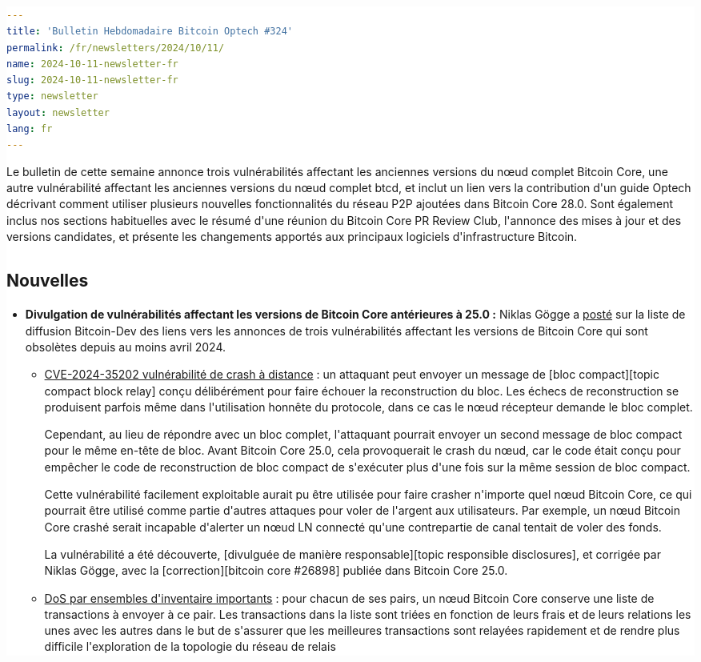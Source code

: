```yaml
---
title: 'Bulletin Hebdomadaire Bitcoin Optech #324'
permalink: /fr/newsletters/2024/10/11/
name: 2024-10-11-newsletter-fr
slug: 2024-10-11-newsletter-fr
type: newsletter
layout: newsletter
lang: fr
---
```

Le bulletin de cette semaine annonce trois vulnérabilités affectant les anciennes versions du nœud
complet Bitcoin Core, une autre vulnérabilité affectant les anciennes versions du nœud
complet btcd, et inclut un lien vers la contribution d'un guide Optech décrivant comment utiliser plusieurs nouvelles
fonctionnalités du réseau P2P ajoutées dans Bitcoin Core 28.0. Sont également inclus nos sections
habituelles avec le résumé d'une réunion du Bitcoin Core PR Review Club,
l'annonce des mises à jour et des versions candidates, et présente les changements
apportés aux principaux logiciels d'infrastructure Bitcoin.

## Nouvelles

- **Divulgation de vulnérabilités affectant les versions de Bitcoin Core antérieures à 25.0 :**
  Niklas Gögge a [posté][gogge corevuln] sur la liste de diffusion Bitcoin-Dev
  des liens vers les annonces de trois vulnérabilités affectant les versions
  de Bitcoin Core qui sont obsolètes depuis au moins avril 2024.

  - [CVE-2024-35202 vulnérabilité de crash à distance][] : un attaquant peut envoyer
    un message de [bloc compact][topic compact block relay] conçu délibérément
    pour faire échouer la reconstruction du bloc. Les échecs de reconstruction
    se produisent parfois même dans l'utilisation honnête du protocole, dans ce cas
    le nœud récepteur demande le bloc complet.

    Cependant, au lieu de répondre avec un bloc complet, l'attaquant pourrait
    envoyer un second message de bloc compact pour le même en-tête de bloc.
    Avant Bitcoin Core 25.0, cela provoquerait le crash du nœud, car le
    code était conçu pour empêcher le code de reconstruction de bloc compact
    de s'exécuter plus d'une fois sur la même session de bloc compact.

    Cette vulnérabilité facilement exploitable aurait pu être utilisée pour faire crasher
    n'importe quel nœud Bitcoin Core, ce qui pourrait être utilisé comme partie d'autres
    attaques pour voler de l'argent aux utilisateurs. Par exemple, un nœud Bitcoin Core crashé
    serait incapable d'alerter un nœud LN connecté qu'une contrepartie de canal tentait de voler
    des fonds.

    La vulnérabilité a été découverte, [divulguée de manière responsable][topic
    responsible disclosures], et corrigée par Niklas Gögge, avec la
    [correction][bitcoin core #26898] publiée dans Bitcoin Core 25.0.

  - [DoS par ensembles d'inventaire importants][] : pour chacun de ses pairs, un nœud Bitcoin Core
    conserve une liste de transactions à envoyer à ce pair. Les
    transactions dans la liste sont triées en fonction de leurs frais et
    de leurs relations les unes avec les autres dans le but de s'assurer que les
    meilleures transactions sont relayées rapidement et de rendre plus difficile l'exploration
    de la topologie du réseau de relais


[BDK 1.0.0-beta.5]: https://github.com/bitcoindevkit/bdk/releases/tag/v1.0.0-beta.5
[news323 bip85]: /fr/newsletters/2024/10/04/#bips-1600
[sanders guide]: /fr/bitcoin-core-28-wallet-integration-guide/
[gogge corevuln]: https://mailing-list.bitcoindevs.xyz/bitcoindev/2df30c0a-3911-46ed-b8fc-d87528c68465n@googlegroups.com/
[CVE-2024-35202 vulnérabilité de crash à distance]: https://bitcoincore.org/en/2024/10/08/disclose-blocktxn-crash/
[DoS par ensembles d'inventaire importants]: https://bitcoincore.org/en/2024/10/08/disclose-large-inv-to-send/
[Attaque de propagation lente de bloc]: https://bitcoincore.org/en/2024/10/08/disclose-mutated-blocks-hindering-propagation/
[news323 btcd]: /fr/newsletters/2024/10/04/#divulgation-de-securite-btcd-imminente
[pg btcd]: https://delvingbitcoin.org/t/cve-2024-38365-public-disclosure-btcd-findanddelete-bug/1184
[news323 bcc28]: /fr/newsletters/2024/10/04/#bitcoin-core-28-0
[bitcoin inquisition 28.0]: https://github.com/bitcoin-inquisition/bitcoin/releases/tag/v28.0-inq
[review club 30793]: https://bitcoincore.reviews/30793
[gh tdb3]: https://github.com/tdb3
[gh getorphantxs hidden]: https://github.com/bitcoin/bitcoin/blob/a9f6a57b6918b2f92c7d6662e8f5892bf57cc127/src/rpc/mempool.cpp#L1131
[gh commit 142e604]: https://github.com/bitcoin/bitcoin/commit/142e604184e3ab6dcbe02cebcbe08e5623182b81
[news306 blip32]: /fr/newsletters/2024/06/07/#blips-32
[news322 customchans]: /fr/newsletters/2024/09/27/#lnd-9095
[zkpmusig2]: https://github.com/BlockstreamResearch/secp256k1-zkp